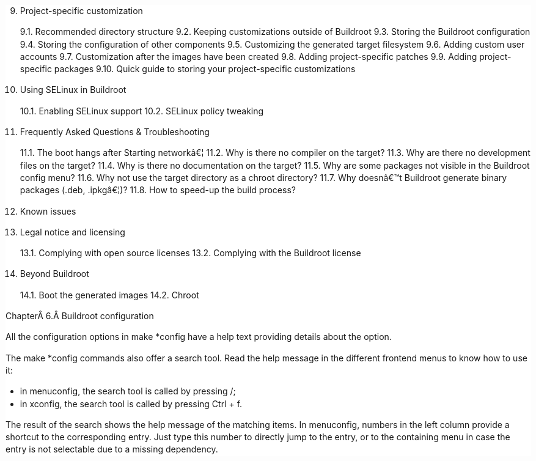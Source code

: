 9. Project-specific customization

    9.1. Recommended directory structure
    9.2. Keeping customizations outside of Buildroot
    9.3. Storing the Buildroot configuration
    9.4. Storing the configuration of other components
    9.5. Customizing the generated target filesystem
    9.6. Adding custom user accounts
    9.7. Customization after the images have been created
    9.8. Adding project-specific patches
    9.9. Adding project-specific packages
    9.10. Quick guide to storing your project-specific customizations

10. Using SELinux in Buildroot

    10.1. Enabling SELinux support
    10.2. SELinux policy tweaking

11. Frequently Asked Questions & Troubleshooting

    11.1. The boot hangs after Starting networkâ€¦
    11.2. Why is there no compiler on the target?
    11.3. Why are there no development files on the target?
    11.4. Why is there no documentation on the target?
    11.5. Why are some packages not visible in the Buildroot config
        menu?
    11.6. Why not use the target directory as a chroot directory?
    11.7. Why doesnâ€™t Buildroot generate binary packages (.deb,
        .ipkgâ€¦)?
    11.8. How to speed-up the build process?

12. Known issues
13. Legal notice and licensing

    13.1. Complying with open source licenses
    13.2. Complying with the Buildroot license

14. Beyond Buildroot

    14.1. Boot the generated images
    14.2. Chroot

ChapterÂ 6.Â Buildroot configuration

All the configuration options in make *config have a help text
providing details about the option.

The make *config commands also offer a search tool. Read the help
message in the different frontend menus to know how to use it:

  * in menuconfig, the search tool is called by pressing /;
  * in xconfig, the search tool is called by pressing Ctrl + f.

The result of the search shows the help message of the matching
items. In menuconfig, numbers in the left column provide a shortcut
to the corresponding entry. Just type this number to directly jump to
the entry, or to the containing menu in case the entry is not
selectable due to a missing dependency.
